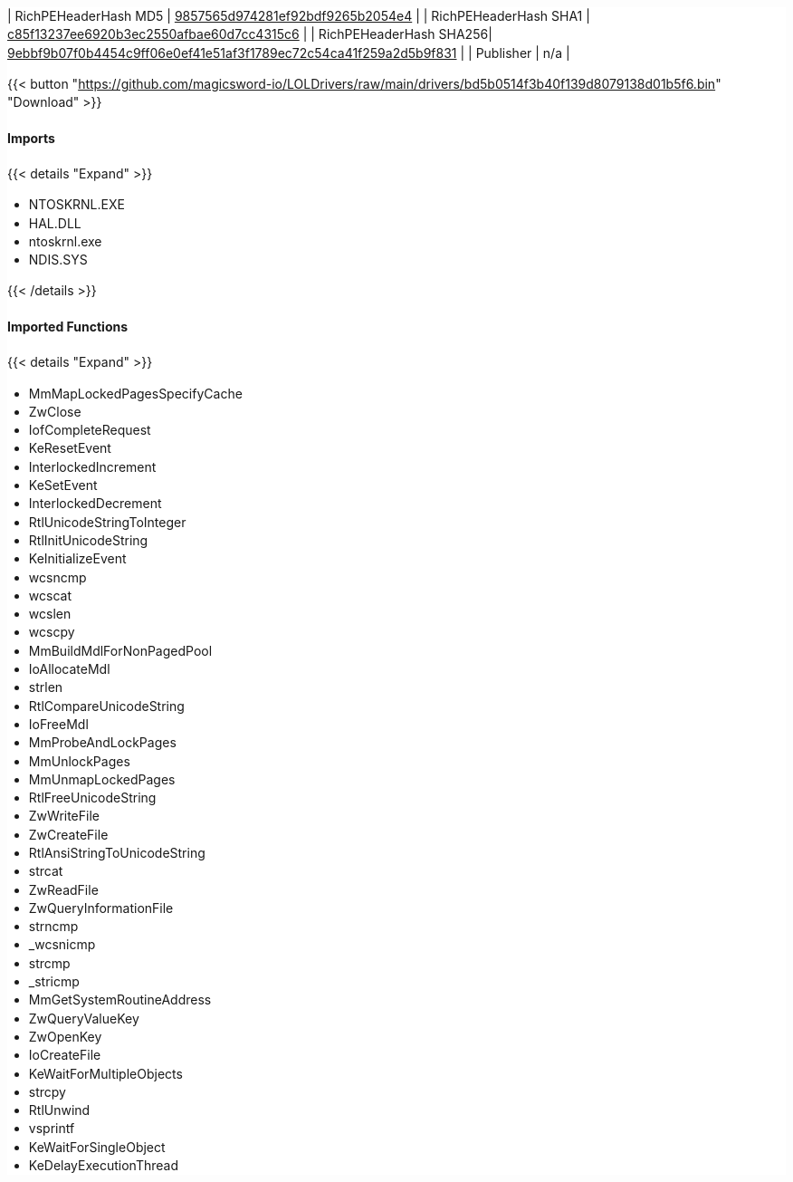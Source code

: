 | RichPEHeaderHash MD5   | [9857565d974281ef92bdf9265b2054e4](https://www.virustotal.com/gui/search/rich_pe_header_hash%253A9857565d974281ef92bdf9265b2054e4) |
| RichPEHeaderHash SHA1  | [c85f13237ee6920b3ec2550afbae60d7cc4315c6](https://www.virustotal.com/gui/search/rich_pe_header_hash%253Ac85f13237ee6920b3ec2550afbae60d7cc4315c6) |
| RichPEHeaderHash SHA256| [9ebbf9b07f0b4454c9ff06e0ef41e51af3f1789ec72c54ca41f259a2d5b9f831](https://www.virustotal.com/gui/search/rich_pe_header_hash%253A9ebbf9b07f0b4454c9ff06e0ef41e51af3f1789ec72c54ca41f259a2d5b9f831) |
| Publisher         | n/a |

{{< button "https://github.com/magicsword-io/LOLDrivers/raw/main/drivers/bd5b0514f3b40f139d8079138d01b5f6.bin" "Download" >}} 


#### Imports
{{< details "Expand" >}}
* NTOSKRNL.EXE
* HAL.DLL
* ntoskrnl.exe
* NDIS.SYS

{{< /details >}}
#### Imported Functions
{{< details "Expand" >}}
* MmMapLockedPagesSpecifyCache
* ZwClose
* IofCompleteRequest
* KeResetEvent
* InterlockedIncrement
* KeSetEvent
* InterlockedDecrement
* RtlUnicodeStringToInteger
* RtlInitUnicodeString
* KeInitializeEvent
* wcsncmp
* wcscat
* wcslen
* wcscpy
* MmBuildMdlForNonPagedPool
* IoAllocateMdl
* strlen
* RtlCompareUnicodeString
* IoFreeMdl
* MmProbeAndLockPages
* MmUnlockPages
* MmUnmapLockedPages
* RtlFreeUnicodeString
* ZwWriteFile
* ZwCreateFile
* RtlAnsiStringToUnicodeString
* strcat
* ZwReadFile
* ZwQueryInformationFile
* strncmp
* _wcsnicmp
* strcmp
* _stricmp
* MmGetSystemRoutineAddress
* ZwQueryValueKey
* ZwOpenKey
* IoCreateFile
* KeWaitForMultipleObjects
* strcpy
* RtlUnwind
* vsprintf
* KeWaitForSingleObject
* KeDelayExecutionThread